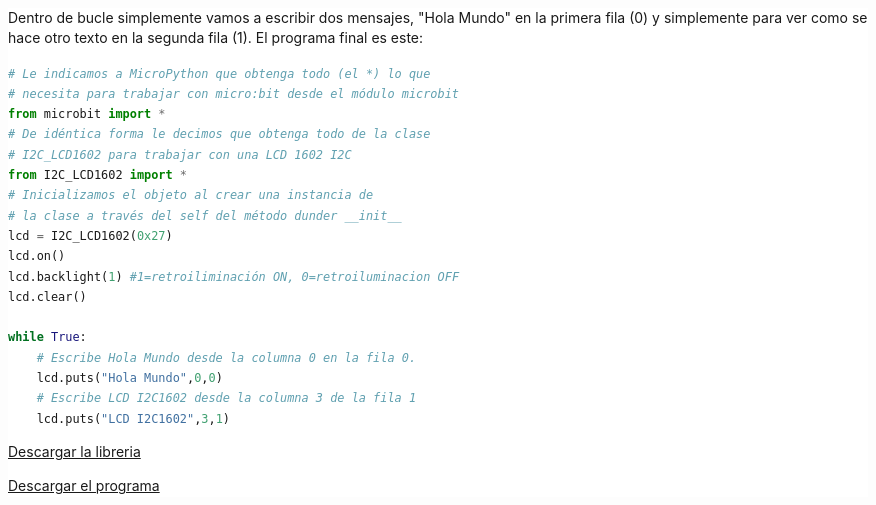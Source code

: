 Dentro de bucle simplemente vamos a escribir dos mensajes, "Hola Mundo" en la primera fila (0) y simplemente para ver como se hace otro texto en la segunda fila (1). El programa final es este:

~~~py
# Le indicamos a MicroPython que obtenga todo (el *) lo que 
# necesita para trabajar con micro:bit desde el módulo microbit
from microbit import *
# De idéntica forma le decimos que obtenga todo de la clase
# I2C_LCD1602 para trabajar con una LCD 1602 I2C
from I2C_LCD1602 import *
# Inicializamos el objeto al crear una instancia de 
# la clase a través del self del método dunder __init__
lcd = I2C_LCD1602(0x27)
lcd.on()
lcd.backlight(1) #1=retroiliminación ON, 0=retroiluminacion OFF
lcd.clear()

while True:
    # Escribe Hola Mundo desde la columna 0 en la fila 0.
    lcd.puts("Hola Mundo",0,0) 
    # Escribe LCD I2C1602 desde la columna 3 de la fila 1
    lcd.puts("LCD I2C1602",3,1)
~~~

[Descargar la libreria](../programas/upy/PythonLibrary/I2C_LCD1602.py)

[Descargar el programa](../ejemplos/Hola_Mundo_LCD-main.py)
